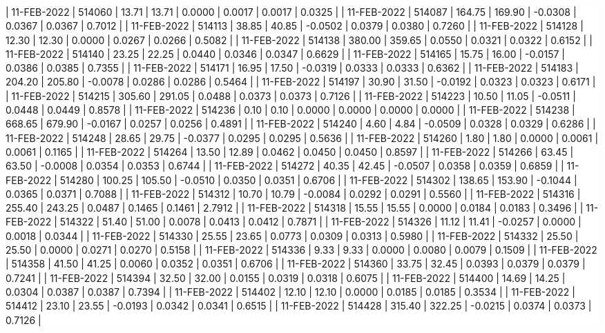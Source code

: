 | 11-FEB-2022 | 514060 | 13.71 | 13.71 | 0.0000 | 0.0017 | 0.0017 | 0.0325 |
| 11-FEB-2022 | 514087 | 164.75 | 169.90 | -0.0308 | 0.0367 | 0.0367 | 0.7012 |
| 11-FEB-2022 | 514113 | 38.85 | 40.85 | -0.0502 | 0.0379 | 0.0380 | 0.7260 |
| 11-FEB-2022 | 514128 | 12.30 | 12.30 | 0.0000 | 0.0267 | 0.0266 | 0.5082 |
| 11-FEB-2022 | 514138 | 380.00 | 359.65 | 0.0550 | 0.0321 | 0.0322 | 0.6152 |
| 11-FEB-2022 | 514140 | 23.25 | 22.25 | 0.0440 | 0.0346 | 0.0347 | 0.6629 |
| 11-FEB-2022 | 514165 | 15.75 | 16.00 | -0.0157 | 0.0386 | 0.0385 | 0.7355 |
| 11-FEB-2022 | 514171 | 16.95 | 17.50 | -0.0319 | 0.0333 | 0.0333 | 0.6362 |
| 11-FEB-2022 | 514183 | 204.20 | 205.80 | -0.0078 | 0.0286 | 0.0286 | 0.5464 |
| 11-FEB-2022 | 514197 | 30.90 | 31.50 | -0.0192 | 0.0323 | 0.0323 | 0.6171 |
| 11-FEB-2022 | 514215 | 305.60 | 291.05 | 0.0488 | 0.0373 | 0.0373 | 0.7126 |
| 11-FEB-2022 | 514223 | 10.50 | 11.05 | -0.0511 | 0.0448 | 0.0449 | 0.8578 |
| 11-FEB-2022 | 514236 | 0.10 | 0.10 | 0.0000 | 0.0000 | 0.0000 | 0.0000 |
| 11-FEB-2022 | 514238 | 668.65 | 679.90 | -0.0167 | 0.0257 | 0.0256 | 0.4891 |
| 11-FEB-2022 | 514240 | 4.60 | 4.84 | -0.0509 | 0.0328 | 0.0329 | 0.6286 |
| 11-FEB-2022 | 514248 | 28.65 | 29.75 | -0.0377 | 0.0295 | 0.0295 | 0.5636 |
| 11-FEB-2022 | 514260 | 1.80 | 1.80 | 0.0000 | 0.0061 | 0.0061 | 0.1165 |
| 11-FEB-2022 | 514264 | 13.50 | 12.89 | 0.0462 | 0.0450 | 0.0450 | 0.8597 |
| 11-FEB-2022 | 514266 | 63.45 | 63.50 | -0.0008 | 0.0354 | 0.0353 | 0.6744 |
| 11-FEB-2022 | 514272 | 40.35 | 42.45 | -0.0507 | 0.0358 | 0.0359 | 0.6859 |
| 11-FEB-2022 | 514280 | 100.25 | 105.50 | -0.0510 | 0.0350 | 0.0351 | 0.6706 |
| 11-FEB-2022 | 514302 | 138.65 | 153.90 | -0.1044 | 0.0365 | 0.0371 | 0.7088 |
| 11-FEB-2022 | 514312 | 10.70 | 10.79 | -0.0084 | 0.0292 | 0.0291 | 0.5560 |
| 11-FEB-2022 | 514316 | 255.40 | 243.25 | 0.0487 | 0.1465 | 0.1461 | 2.7912 |
| 11-FEB-2022 | 514318 | 15.55 | 15.55 | 0.0000 | 0.0184 | 0.0183 | 0.3496 |
| 11-FEB-2022 | 514322 | 51.40 | 51.00 | 0.0078 | 0.0413 | 0.0412 | 0.7871 |
| 11-FEB-2022 | 514326 | 11.12 | 11.41 | -0.0257 | 0.0000 | 0.0018 | 0.0344 |
| 11-FEB-2022 | 514330 | 25.55 | 23.65 | 0.0773 | 0.0309 | 0.0313 | 0.5980 |
| 11-FEB-2022 | 514332 | 25.50 | 25.50 | 0.0000 | 0.0271 | 0.0270 | 0.5158 |
| 11-FEB-2022 | 514336 | 9.33 | 9.33 | 0.0000 | 0.0080 | 0.0079 | 0.1509 |
| 11-FEB-2022 | 514358 | 41.50 | 41.25 | 0.0060 | 0.0352 | 0.0351 | 0.6706 |
| 11-FEB-2022 | 514360 | 33.75 | 32.45 | 0.0393 | 0.0379 | 0.0379 | 0.7241 |
| 11-FEB-2022 | 514394 | 32.50 | 32.00 | 0.0155 | 0.0319 | 0.0318 | 0.6075 |
| 11-FEB-2022 | 514400 | 14.69 | 14.25 | 0.0304 | 0.0387 | 0.0387 | 0.7394 |
| 11-FEB-2022 | 514402 | 12.10 | 12.10 | 0.0000 | 0.0185 | 0.0185 | 0.3534 |
| 11-FEB-2022 | 514412 | 23.10 | 23.55 | -0.0193 | 0.0342 | 0.0341 | 0.6515 |
| 11-FEB-2022 | 514428 | 315.40 | 322.25 | -0.0215 | 0.0374 | 0.0373 | 0.7126 |